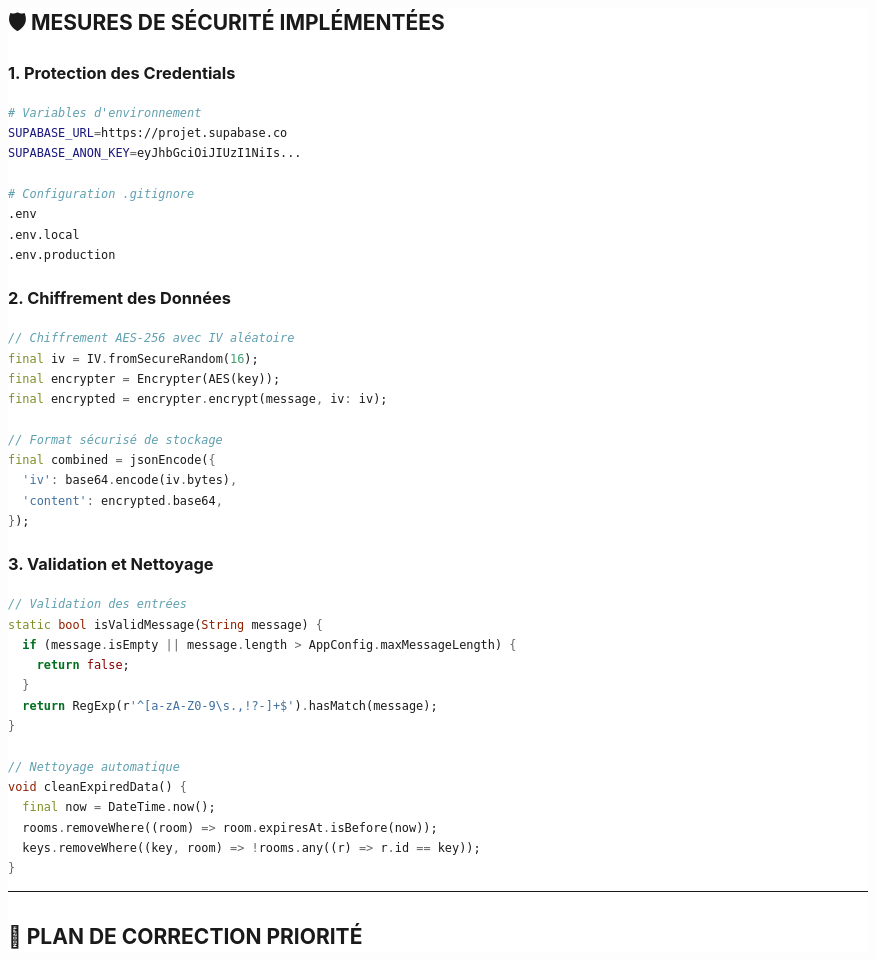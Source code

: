 
## 🛡️ **MESURES DE SÉCURITÉ IMPLÉMENTÉES**

### **1. Protection des Credentials**
```bash
# Variables d'environnement
SUPABASE_URL=https://projet.supabase.co
SUPABASE_ANON_KEY=eyJhbGciOiJIUzI1NiIs...

# Configuration .gitignore
.env
.env.local
.env.production
```

### **2. Chiffrement des Données**
```dart
// Chiffrement AES-256 avec IV aléatoire
final iv = IV.fromSecureRandom(16);
final encrypter = Encrypter(AES(key));
final encrypted = encrypter.encrypt(message, iv: iv);

// Format sécurisé de stockage
final combined = jsonEncode({
  'iv': base64.encode(iv.bytes),
  'content': encrypted.base64,
});
```

### **3. Validation et Nettoyage**
```dart
// Validation des entrées
static bool isValidMessage(String message) {
  if (message.isEmpty || message.length > AppConfig.maxMessageLength) {
    return false;
  }
  return RegExp(r'^[a-zA-Z0-9\s.,!?-]+$').hasMatch(message);
}

// Nettoyage automatique
void cleanExpiredData() {
  final now = DateTime.now();
  rooms.removeWhere((room) => room.expiresAt.isBefore(now));
  keys.removeWhere((key, room) => !rooms.any((r) => r.id == key));
}
```

---

## 🎯 **PLAN DE CORRECTION PRIORITÉ**
